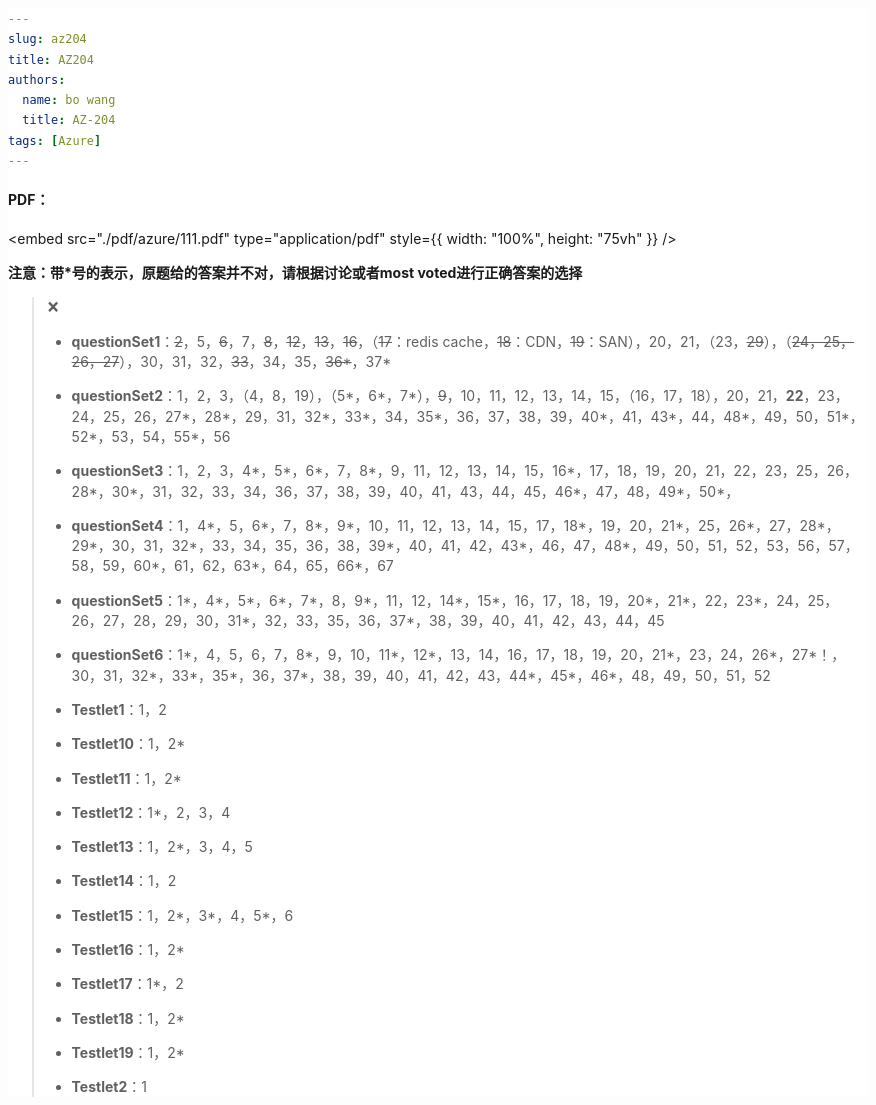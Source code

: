 ```yaml
---
slug: az204
title: AZ204
authors:
  name: bo wang
  title: AZ-204
tags: [Azure]
---
```


#### PDF：

<embed
  src="./pdf/azure/111.pdf"
  type="application/pdf"
  style={{ width: "100%", height: "75vh" }}
/>

**注意：带*号的表示，原题给的答案并不对，请根据讨论或者most voted进行正确答案的选择**

> :x:
> 
> - **questionSet1**：~~2~~，5，~~6~~，7，~~8~~，~~12~~，~~13~~，~~16~~，（~~17~~：redis cache，~~18~~：CDN，~~19~~：SAN），20，21，（23，~~29~~），（~~24，25，26，27~~），30，31，32，~~33~~，34，35，~~36*~~，37*
> 
> - **questionSet2**：1，2，3，（4，8，19），（5*，6*，7*），~~9~~，10，11，12，13，14，15，（16，17，18），20，21，**22**，23，24，25，26，27*，28*，29，31，32*，33*，34，35*，36，37，38，39，40*，41，43*，44，48*，49，50，51*，52*，53，54，55*，56
> 
> - **questionSet3**：1，2，3，4*，5*，6*，7，8*，9，11，12，13，14，15，16*，17，18，19，20，21，22，23，25，26，28*，30*，31，32，33，34，36，37，38，39，40，41，43，44，45，46*，47，48，49*，50*，
> 
> - **questionSet4**：1，4*，5，6*，7，8*，9*，10，11，12，13，14，15，17，18*，19，20，21*，25，26*，27，28*，29*，30，31，32*，33，34，35，36，38，39*，40，41，42，43*，46，47，48*，49，50，51，52，53，56，57，58，59，60*，61，62，63*，64，65，66*，67
> 
> - **questionSet5**：1*，4*，5*，6*，7*，8，9*，11，12，14*，15*，16，17，18，19，20*，21*，22，23*，24，25，26，27，28，29，30，31*，32，33，35，36，37*，38，39，40，41，42，43，44，45
> 
> - **questionSet6**：1*，4，5，6，7，8*，9，10，11*，12*，13，14，16，17，18，19，20，21*，23，24，26*，27*！，30，31，32*，33*，35*，36，37*，38，39，40，41，42，43，44*，45*，46*，48，49，50，51，52
> 
> - **Testlet1**：1，2
> 
> - **Testlet10**：1，2*
> 
> - **Testlet11**：1，2*
> 
> - **Testlet12**：1*，2，3，4
> 
> - **Testlet13**：1，2*，3，4，5
> 
> - **Testlet14**：1，2
> 
> - **Testlet15**：1，2*，3*，4，5*，6
> 
> - **Testlet16**：1，2*
> 
> - **Testlet17**：1*，2
> 
> - **Testlet18**：1，2*
> 
> - **Testlet19**：1，2*
> 
> - **Testlet2**：1
> 